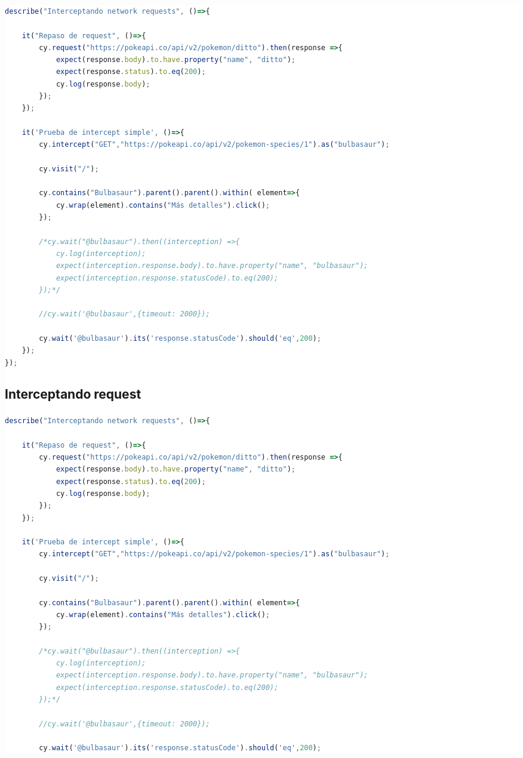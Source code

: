 ```javascript
describe("Interceptando network requests", ()=>{

    it("Repaso de request", ()=>{
        cy.request("https://pokeapi.co/api/v2/pokemon/ditto").then(response =>{
            expect(response.body).to.have.property("name", "ditto");
            expect(response.status).to.eq(200);
            cy.log(response.body);
        });
    });

    it('Prueba de intercept simple', ()=>{
        cy.intercept("GET","https://pokeapi.co/api/v2/pokemon-species/1").as("bulbasaur");

        cy.visit("/");

        cy.contains("Bulbasaur").parent().parent().within( element=>{
            cy.wrap(element).contains("Más detalles").click();
        });
        
        /*cy.wait("@bulbasaur").then((interception) =>{
            cy.log(interception);
            expect(interception.response.body).to.have.property("name", "bulbasaur");
            expect(interception.response.statusCode).to.eq(200);
        });*/
        
        //cy.wait('@bulbasaur',{timeout: 2000});

        cy.wait('@bulbasaur').its('response.statusCode').should('eq',200);
    });
});
```

## Interceptando request

```javascript
describe("Interceptando network requests", ()=>{

    it("Repaso de request", ()=>{
        cy.request("https://pokeapi.co/api/v2/pokemon/ditto").then(response =>{
            expect(response.body).to.have.property("name", "ditto");
            expect(response.status).to.eq(200);
            cy.log(response.body);
        });
    });

    it('Prueba de intercept simple', ()=>{
        cy.intercept("GET","https://pokeapi.co/api/v2/pokemon-species/1").as("bulbasaur");

        cy.visit("/");

        cy.contains("Bulbasaur").parent().parent().within( element=>{
            cy.wrap(element).contains("Más detalles").click();
        });
        
        /*cy.wait("@bulbasaur").then((interception) =>{
            cy.log(interception);
            expect(interception.response.body).to.have.property("name", "bulbasaur");
            expect(interception.response.statusCode).to.eq(200);
        });*/
        
        //cy.wait('@bulbasaur',{timeout: 2000});

        cy.wait('@bulbasaur').its('response.statusCode').should('eq',200);
```